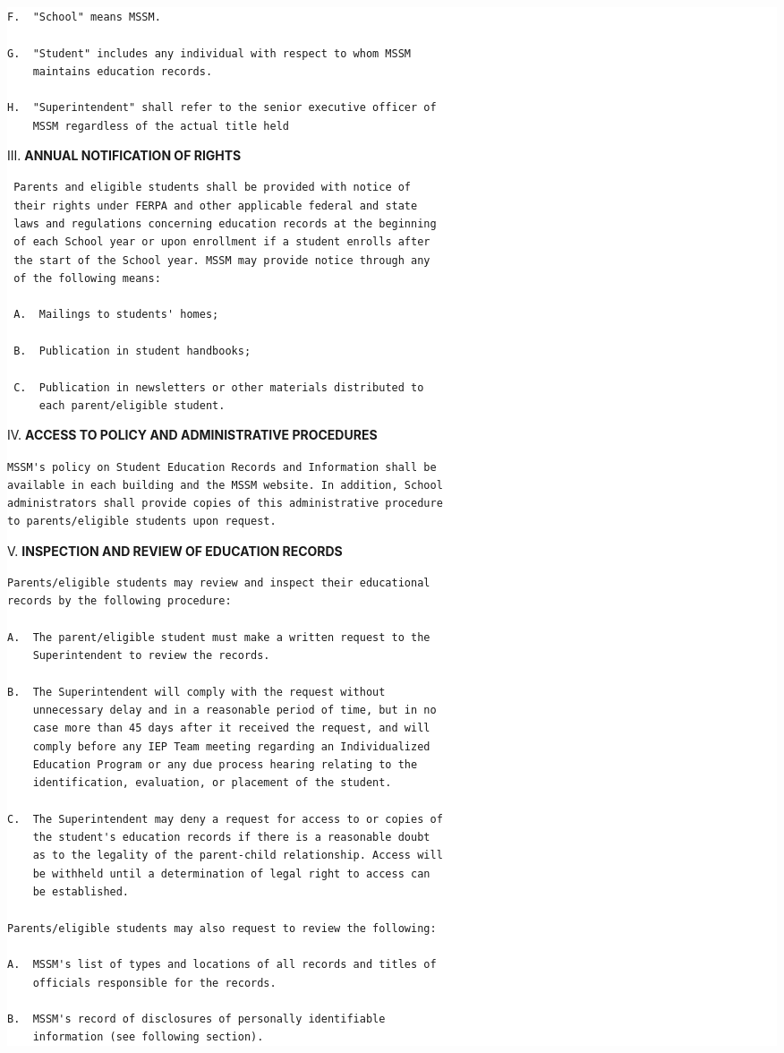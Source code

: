     F.  "School" means MSSM.

    G.  "Student" includes any individual with respect to whom MSSM
        maintains education records.

    H.  "Superintendent" shall refer to the senior executive officer of
        MSSM regardless of the actual title held

III. **ANNUAL NOTIFICATION OF RIGHTS**

     Parents and eligible students shall be provided with notice of
     their rights under FERPA and other applicable federal and state
     laws and regulations concerning education records at the beginning
     of each School year or upon enrollment if a student enrolls after
     the start of the School year. MSSM may provide notice through any
     of the following means:

     A.  Mailings to students' homes;

     B.  Publication in student handbooks;

     C.  Publication in newsletters or other materials distributed to
         each parent/eligible student.

IV. **ACCESS TO POLICY AND ADMINISTRATIVE PROCEDURES**

    MSSM's policy on Student Education Records and Information shall be
    available in each building and the MSSM website. In addition, School
    administrators shall provide copies of this administrative procedure
    to parents/eligible students upon request.

V.  **INSPECTION AND REVIEW OF EDUCATION RECORDS**

    Parents/eligible students may review and inspect their educational
    records by the following procedure:

    A.  The parent/eligible student must make a written request to the
        Superintendent to review the records.

    B.  The Superintendent will comply with the request without
        unnecessary delay and in a reasonable period of time, but in no
        case more than 45 days after it received the request, and will
        comply before any IEP Team meeting regarding an Individualized
        Education Program or any due process hearing relating to the
        identification, evaluation, or placement of the student.

    C.  The Superintendent may deny a request for access to or copies of
        the student's education records if there is a reasonable doubt
        as to the legality of the parent-child relationship. Access will
        be withheld until a determination of legal right to access can
        be established.

    Parents/eligible students may also request to review the following:

    A.  MSSM's list of types and locations of all records and titles of
        officials responsible for the records.

    B.  MSSM's record of disclosures of personally identifiable
        information (see following section).
